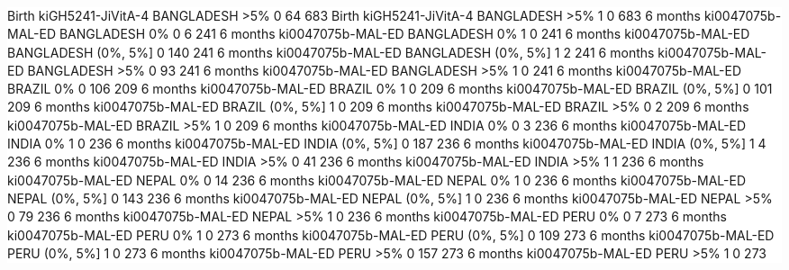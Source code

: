 Birth       kiGH5241-JiVitA-4          BANGLADESH                     >5%                0       64    683
Birth       kiGH5241-JiVitA-4          BANGLADESH                     >5%                1        0    683
6 months    ki0047075b-MAL-ED          BANGLADESH                     0%                 0        6    241
6 months    ki0047075b-MAL-ED          BANGLADESH                     0%                 1        0    241
6 months    ki0047075b-MAL-ED          BANGLADESH                     (0%, 5%]           0      140    241
6 months    ki0047075b-MAL-ED          BANGLADESH                     (0%, 5%]           1        2    241
6 months    ki0047075b-MAL-ED          BANGLADESH                     >5%                0       93    241
6 months    ki0047075b-MAL-ED          BANGLADESH                     >5%                1        0    241
6 months    ki0047075b-MAL-ED          BRAZIL                         0%                 0      106    209
6 months    ki0047075b-MAL-ED          BRAZIL                         0%                 1        0    209
6 months    ki0047075b-MAL-ED          BRAZIL                         (0%, 5%]           0      101    209
6 months    ki0047075b-MAL-ED          BRAZIL                         (0%, 5%]           1        0    209
6 months    ki0047075b-MAL-ED          BRAZIL                         >5%                0        2    209
6 months    ki0047075b-MAL-ED          BRAZIL                         >5%                1        0    209
6 months    ki0047075b-MAL-ED          INDIA                          0%                 0        3    236
6 months    ki0047075b-MAL-ED          INDIA                          0%                 1        0    236
6 months    ki0047075b-MAL-ED          INDIA                          (0%, 5%]           0      187    236
6 months    ki0047075b-MAL-ED          INDIA                          (0%, 5%]           1        4    236
6 months    ki0047075b-MAL-ED          INDIA                          >5%                0       41    236
6 months    ki0047075b-MAL-ED          INDIA                          >5%                1        1    236
6 months    ki0047075b-MAL-ED          NEPAL                          0%                 0       14    236
6 months    ki0047075b-MAL-ED          NEPAL                          0%                 1        0    236
6 months    ki0047075b-MAL-ED          NEPAL                          (0%, 5%]           0      143    236
6 months    ki0047075b-MAL-ED          NEPAL                          (0%, 5%]           1        0    236
6 months    ki0047075b-MAL-ED          NEPAL                          >5%                0       79    236
6 months    ki0047075b-MAL-ED          NEPAL                          >5%                1        0    236
6 months    ki0047075b-MAL-ED          PERU                           0%                 0        7    273
6 months    ki0047075b-MAL-ED          PERU                           0%                 1        0    273
6 months    ki0047075b-MAL-ED          PERU                           (0%, 5%]           0      109    273
6 months    ki0047075b-MAL-ED          PERU                           (0%, 5%]           1        0    273
6 months    ki0047075b-MAL-ED          PERU                           >5%                0      157    273
6 months    ki0047075b-MAL-ED          PERU                           >5%                1        0    273